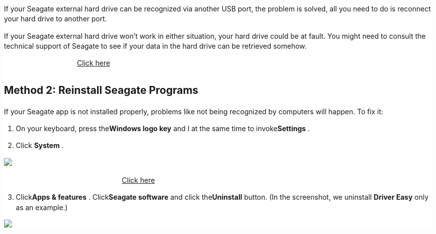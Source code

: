  If your Seagate external hard drive can be recognized via another USB port, the problem is solved, all you need to do is reconnect your hard drive to another port.

 If your Seagate external hard drive won’t work in either situation, your hard drive could be at fault. You might need to consult the technical support of Seagate to see if your data in the hard drive can be retrieved somehow.


<span id="1983545">
					<video width="576" height="240" style="cursor:pointer"
           poster="//a.impactradius-go.com/display-clicktoplayimage/1983545.png"
           onclick="if(!this.playClicked){this.play();this.setAttribute('controls',true);this.playClicked=true;}">
	   <source src="//a.impactradius-go.com/display-ad/22993-1983545">
	   <img src="//a.impactradius-go.com/display-clicktoplayimage/1983545.png" style="border: none; height: 100%; width: 100%; object-fit: contain">
	</video>
	<div style="width:360px;text-align:center"><a href="javascript:window.open(decodeURIComponent('https%3A%2F%2Fhomestyler.sjv.io%2Fc%2F5597632%2F1983545%2F22993'), '_blank');void(0);">Click here</a></div>
</span>
<img height="0" width="0" src="https://imp.pxf.io/i/5597632/1983545/22993" style="position:absolute;visibility:hidden;" border="0" />

## **Method 2: Reinstall Seagate Programs**

 If your Seagate app is not installed properly, problems like not being recognized by computers will happen. To fix it:

 1) On your keyboard, press the**Windows logo key** and I at the same time to invoke**Settings** .

 2) Click **System** .

![](https://images.drivereasy.com/wp-content/uploads/2016/10/system-in-settings.jpg)


<span id="2135472">
					<video width="864" height="1536" style="cursor:pointer"
           poster="//a.impactradius-go.com/display-clicktoplayimage/2135472.png"
           onclick="if(!this.playClicked){this.play();this.setAttribute('controls',true);this.playClicked=true;}">
	   <source src="//a.impactradius-go.com/display-ad/18498-2135472">
	   <img src="//a.impactradius-go.com/display-clicktoplayimage/2135472.png" style="border: none; height: 100%; width: 100%; object-fit: contain">
	</video>
	<div style="width:540px;text-align:center"><a href="javascript:window.open(decodeURIComponent('https%3A%2F%2Funicoeye.pxf.io%2Fc%2F5597632%2F2135472%2F18498'), '_blank');void(0);">Click here</a></div>
</span>
<img height="0" width="0" src="https://imp.pxf.io/i/5597632/2135472/18498" style="position:absolute;visibility:hidden;" border="0" />

 3) Click**Apps & features** . Click**Seagate software** and click the**Uninstall** button. (In the screenshot, we uninstall **Driver Easy** only as an example.)

![](https://images.drivereasy.com/wp-content/uploads/2016/10/apps-and-features.jpg)
